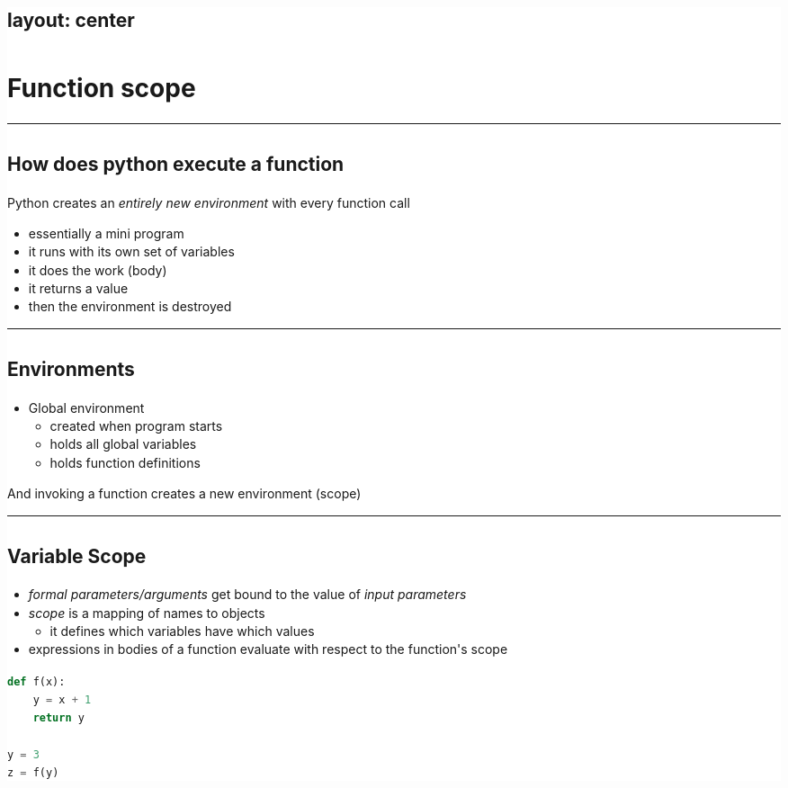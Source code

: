 layout: center
---

# Function scope

---

## How does python execute a function

Python creates an *entirely new environment* with every function call
- essentially a mini program
- it runs with its own set of variables
- it does the work (body)
- it returns a value
- then the environment is destroyed

---

## Environments

- Global environment
  - created when program starts
  - holds all global variables
  - holds function definitions

And invoking a function creates a new environment (scope)

---

## Variable Scope

- *formal parameters/arguments* get bound to the value of *input parameters*
- *scope* is a mapping of names to objects
    - it defines which variables have which values
- expressions in bodies of a function evaluate with respect to the function's scope

```python {all|1|6|}
def f(x):
    y = x + 1
    return y

y = 3
z = f(y)
```
